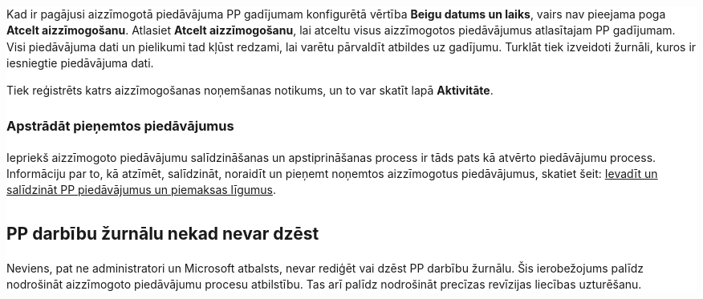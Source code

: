 Kad ir pagājusi aizzīmogotā piedāvājuma PP gadījumam konfigurētā vērtība **Beigu datums un laiks**, vairs nav pieejama poga **Atcelt aizzīmogošanu**. Atlasiet **Atcelt aizzīmogošanu**, lai atceltu visus aizzīmogotos piedāvājumus atlasītajam PP gadījumam. Visi piedāvājuma dati un pielikumi tad kļūst redzami, lai varētu pārvaldīt atbildes uz gadījumu. Turklāt tiek izveidoti žurnāli, kuros ir iesniegtie piedāvājuma dati.

Tiek reģistrēts katrs aizzīmogošanas noņemšanas notikums, un to var skatīt lapā **Aktivitāte**.

### <a name="process-accepted-bids"></a>Apstrādāt pieņemtos piedāvājumus

Iepriekš aizzīmogoto piedāvājumu salīdzināšanas un apstiprināšanas process ir tāds pats kā atvērto piedāvājumu process. Informāciju par to, kā atzīmēt, salīdzināt, noraidīt un pieņemt noņemtos aizzīmogotus piedāvājumus, skatiet šeit: [Ievadīt un salīdzināt PP piedāvājumus un piemaksas līgumus](tasks/enter-compare-rfq-bids-award-contracts.md).

## <a name="the-rfq-activity-log-can-never-be-deleted"></a>PP darbību žurnālu nekad nevar dzēst

Neviens, pat ne administratori un Microsoft atbalsts, nevar rediģēt vai dzēst PP darbību žurnālu. Šis ierobežojums palīdz nodrošināt aizzīmogoto piedāvājumu procesu atbilstību. Tas arī palīdz nodrošināt precīzas revīzijas liecības uzturēšanu.
